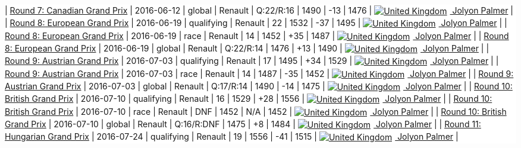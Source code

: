 | [Round 7: Canadian Grand Prix](../seasons/2016-season-report#round-7-canadian-grand-prix) | 2016-06-12 | global | Renault | Q:22/R:16 | 1490 | -13 | 1476 | [<img src="https://upload.wikimedia.org/wikipedia/commons/thumb/8/83/Flag_of_the_United_Kingdom_%283-5%29.svg/512px-Flag_of_the_United_Kingdom_%283-5%29.svg.png?20250726143817" alt="United Kingdom" width="20" height="auto" style="vertical-align: middle; margin-right: 5px;" onerror="this.outerHTML='🇬🇧'; this.style.marginRight='5px';"/> Jolyon Palmer](jolyon-palmer) |
| [Round 8: European Grand Prix](../seasons/2016-season-report#round-8-european-grand-prix) | 2016-06-19 | qualifying | Renault | 22 | 1532 | -37 | 1495 | [<img src="https://upload.wikimedia.org/wikipedia/commons/thumb/8/83/Flag_of_the_United_Kingdom_%283-5%29.svg/512px-Flag_of_the_United_Kingdom_%283-5%29.svg.png?20250726143817" alt="United Kingdom" width="20" height="auto" style="vertical-align: middle; margin-right: 5px;" onerror="this.outerHTML='🇬🇧'; this.style.marginRight='5px';"/> Jolyon Palmer](jolyon-palmer) |
| [Round 8: European Grand Prix](../seasons/2016-season-report#round-8-european-grand-prix) | 2016-06-19 | race | Renault | 14 | 1452 | +35 | 1487 | [<img src="https://upload.wikimedia.org/wikipedia/commons/thumb/8/83/Flag_of_the_United_Kingdom_%283-5%29.svg/512px-Flag_of_the_United_Kingdom_%283-5%29.svg.png?20250726143817" alt="United Kingdom" width="20" height="auto" style="vertical-align: middle; margin-right: 5px;" onerror="this.outerHTML='🇬🇧'; this.style.marginRight='5px';"/> Jolyon Palmer](jolyon-palmer) |
| [Round 8: European Grand Prix](../seasons/2016-season-report#round-8-european-grand-prix) | 2016-06-19 | global | Renault | Q:22/R:14 | 1476 | +13 | 1490 | [<img src="https://upload.wikimedia.org/wikipedia/commons/thumb/8/83/Flag_of_the_United_Kingdom_%283-5%29.svg/512px-Flag_of_the_United_Kingdom_%283-5%29.svg.png?20250726143817" alt="United Kingdom" width="20" height="auto" style="vertical-align: middle; margin-right: 5px;" onerror="this.outerHTML='🇬🇧'; this.style.marginRight='5px';"/> Jolyon Palmer](jolyon-palmer) |
| [Round 9: Austrian Grand Prix](../seasons/2016-season-report#round-9-austrian-grand-prix) | 2016-07-03 | qualifying | Renault | 17 | 1495 | +34 | 1529 | [<img src="https://upload.wikimedia.org/wikipedia/commons/thumb/8/83/Flag_of_the_United_Kingdom_%283-5%29.svg/512px-Flag_of_the_United_Kingdom_%283-5%29.svg.png?20250726143817" alt="United Kingdom" width="20" height="auto" style="vertical-align: middle; margin-right: 5px;" onerror="this.outerHTML='🇬🇧'; this.style.marginRight='5px';"/> Jolyon Palmer](jolyon-palmer) |
| [Round 9: Austrian Grand Prix](../seasons/2016-season-report#round-9-austrian-grand-prix) | 2016-07-03 | race | Renault | 14 | 1487 | -35 | 1452 | [<img src="https://upload.wikimedia.org/wikipedia/commons/thumb/8/83/Flag_of_the_United_Kingdom_%283-5%29.svg/512px-Flag_of_the_United_Kingdom_%283-5%29.svg.png?20250726143817" alt="United Kingdom" width="20" height="auto" style="vertical-align: middle; margin-right: 5px;" onerror="this.outerHTML='🇬🇧'; this.style.marginRight='5px';"/> Jolyon Palmer](jolyon-palmer) |
| [Round 9: Austrian Grand Prix](../seasons/2016-season-report#round-9-austrian-grand-prix) | 2016-07-03 | global | Renault | Q:17/R:14 | 1490 | -14 | 1475 | [<img src="https://upload.wikimedia.org/wikipedia/commons/thumb/8/83/Flag_of_the_United_Kingdom_%283-5%29.svg/512px-Flag_of_the_United_Kingdom_%283-5%29.svg.png?20250726143817" alt="United Kingdom" width="20" height="auto" style="vertical-align: middle; margin-right: 5px;" onerror="this.outerHTML='🇬🇧'; this.style.marginRight='5px';"/> Jolyon Palmer](jolyon-palmer) |
| [Round 10: British Grand Prix](../seasons/2016-season-report#round-10-british-grand-prix) | 2016-07-10 | qualifying | Renault | 16 | 1529 | +28 | 1556 | [<img src="https://upload.wikimedia.org/wikipedia/commons/thumb/8/83/Flag_of_the_United_Kingdom_%283-5%29.svg/512px-Flag_of_the_United_Kingdom_%283-5%29.svg.png?20250726143817" alt="United Kingdom" width="20" height="auto" style="vertical-align: middle; margin-right: 5px;" onerror="this.outerHTML='🇬🇧'; this.style.marginRight='5px';"/> Jolyon Palmer](jolyon-palmer) |
| [Round 10: British Grand Prix](../seasons/2016-season-report#round-10-british-grand-prix) | 2016-07-10 | race | Renault | DNF | 1452 | N/A | 1452 | [<img src="https://upload.wikimedia.org/wikipedia/commons/thumb/8/83/Flag_of_the_United_Kingdom_%283-5%29.svg/512px-Flag_of_the_United_Kingdom_%283-5%29.svg.png?20250726143817" alt="United Kingdom" width="20" height="auto" style="vertical-align: middle; margin-right: 5px;" onerror="this.outerHTML='🇬🇧'; this.style.marginRight='5px';"/> Jolyon Palmer](jolyon-palmer) |
| [Round 10: British Grand Prix](../seasons/2016-season-report#round-10-british-grand-prix) | 2016-07-10 | global | Renault | Q:16/R:DNF | 1475 | +8 | 1484 | [<img src="https://upload.wikimedia.org/wikipedia/commons/thumb/8/83/Flag_of_the_United_Kingdom_%283-5%29.svg/512px-Flag_of_the_United_Kingdom_%283-5%29.svg.png?20250726143817" alt="United Kingdom" width="20" height="auto" style="vertical-align: middle; margin-right: 5px;" onerror="this.outerHTML='🇬🇧'; this.style.marginRight='5px';"/> Jolyon Palmer](jolyon-palmer) |
| [Round 11: Hungarian Grand Prix](../seasons/2016-season-report#round-11-hungarian-grand-prix) | 2016-07-24 | qualifying | Renault | 19 | 1556 | -41 | 1515 | [<img src="https://upload.wikimedia.org/wikipedia/commons/thumb/8/83/Flag_of_the_United_Kingdom_%283-5%29.svg/512px-Flag_of_the_United_Kingdom_%283-5%29.svg.png?20250726143817" alt="United Kingdom" width="20" height="auto" style="vertical-align: middle; margin-right: 5px;" onerror="this.outerHTML='🇬🇧'; this.style.marginRight='5px';"/> Jolyon Palmer](jolyon-palmer) |